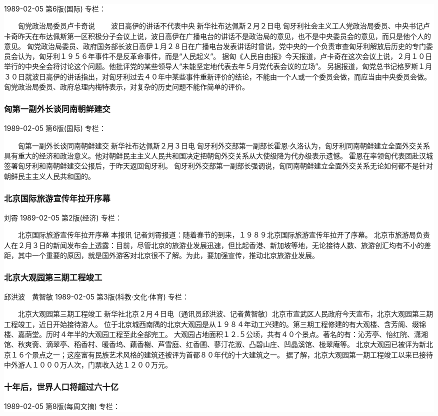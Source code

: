 1989-02-05
第6版(国际)
专栏：

　　匈党政治局委员卢卡奇说
　　波日高伊的讲话不代表中央
    新华社布达佩斯２月２日电  匈牙利社会主义工人党政治局委员、中央书记卢卡奇昨天在布达佩斯第一区积极分子会议上说，波日高伊在广播电台的讲话不是政治局的意见，也不是中央委员会的意见，而只是他个人的意见。
    匈党政治局委员、政府国务部长波日高伊１月２８日在广播电台发表讲话时曾说，党中央的一个负责审查匈牙利解放后历史的专门委员会认为，匈牙利１９５６年事件不是反革命事件，而是“人民起义”。
    据匈《人民自由报》今天报道，卢卡奇在这次会议上说，２月１０日举行的中央全会将讨论这个问题。他批评党的某些领导人“未能坚定地代表去年５月党代表会议的立场”。
    另据报道，匈党总书记格罗斯１月３０日就波日高伊的讲话指出，对匈牙利过去４０年中某些事件重新评价的结论，不能由一个人或一个委员会做，而应当由中央委员会做。匈党政治局委员、政府总理内梅特表示，对复杂的历史问题不能作简单的评价。


### 匈第一副外长谈同南朝鲜建交

1989-02-05
第6版(国际)
专栏：

　　匈第一副外长谈同南朝鲜建交
    新华社布达佩斯２月３日电  匈牙利外交部第一副部长霍恩·久洛认为，匈牙利同南朝鲜建立全面外交关系具有重大的经济和政治意义。他对朝鲜民主主义人民共和国决定把朝匈外交关系从大使级降为代办级表示遗憾。
    霍恩在率领匈代表团赴汉城签署匈牙利和南朝鲜建交公报后，于昨天返回匈牙利。
    匈牙利外交部第一副部长强调说，匈同南朝鲜建立全面外交关系无论如何都不是针对朝鲜民主主义人民共和国的。


### 北京国际旅游宣传年拉开序幕
刘霄
1989-02-05
第2版(经济)
专栏：

　　北京国际旅游宣传年拉开序幕
    本报讯  记者刘霄报道：随着春节的到来，１９８９北京国际旅游宣传年拉开了序幕。
    北京市旅游局负责人在２月３日的新闻发布会上透露：目前，尽管北京的旅游业发展迅速，但比起香港、新加坡等地，无论接待人数、旅游创汇均有不小的差距，其中一个重要的原因，就是国外游客对北京很不了解。为此，要加强宣传，推动北京旅游业发展。


### 北京大观园第三期工程竣工
邱洪波　黄智敏
1989-02-05
第3版(科教·文化·体育)
专栏：

　　北京大观园第三期工程竣工
    新华社北京２月４日电（通讯员邱洪波、记者黄智敏）北京市宣武区人民政府今天宣布，北京大观园第三期工程竣工，近日开始接待游人。
    位于北京城西南隅的北京大观园是从１９８４年动工兴建的。第三期工程修建的有大观楼、含芳阁、缀锦楼、嘉荫堂。历时４年半的大观园工程至此全部完工。
    大观园占地面积１２.５公顷，共有４０个景点。著名的有：沁芳亭、怡红院、潇湘馆、秋爽斋、滴翠亭、稻香村、暖香坞、藕香榭、芦雪庭、红香圃、蓼汀花溆、凸碧山庄、凹晶溪馆、栊翠庵等。
    北京大观园已被评为新北京１６个景点之一；这座富有民族艺术风格的建筑还被评为首都８０年代的十大建筑之一。
    据了解，北京大观园第一期工程竣工以来已接待中外游人１０００万人次，门票收入达１２００万元。


### 十年后，世界人口将超过六十亿

1989-02-05
第8版(每周文摘)
专栏：
